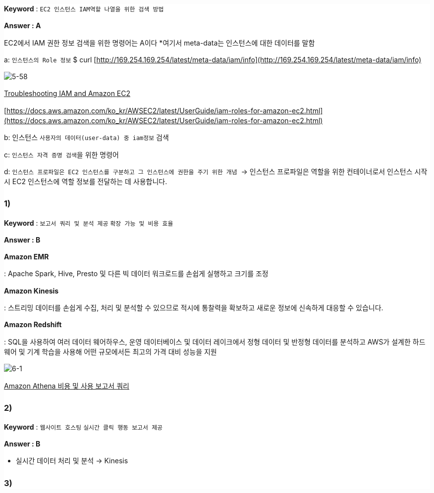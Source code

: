 **Keyword** : `EC2 인스턴스 IAM역할 나열을 위한 검색 방법`

**Answer : A**

EC2에서 IAM 권한 정보 검색을 위한 명령어는 A이다 *여기서 meta-data는 인스턴스에 대한 데이터를 말함 

a: `인스턴스의 Role 정보`
$ curl [http://169.254.169.254/latest/meta-data/iam/info](http://169.254.169.254/latest/meta-data/iam/info)

![5-58](https://user-images.githubusercontent.com/70079416/185666954-0294ba14-4134-4ca2-9416-fb4774235019.png)

[Troubleshooting IAM and Amazon EC2](https://docs.aws.amazon.com/IAM/latest/UserGuide/troubleshoot_iam-ec2.html)

[https://docs.aws.amazon.com/ko_kr/AWSEC2/latest/UserGuide/iam-roles-for-amazon-ec2.html](https://docs.aws.amazon.com/ko_kr/AWSEC2/latest/UserGuide/iam-roles-for-amazon-ec2.html)

b: 인스턴스 `사용자의 데이터(user-data) 중 iam정보` 검색 

c: `인스턴스 자격 증명 검색`을 위한 명령어

d: `인스턴스 프로파일은 EC2 인스턴스를 구분하고 그 인스턴스에 권한을 주기 위한 개념`
 →  인스턴스 프로파일은 역할을 위한 컨테이너로서 인스턴스 시작 시 EC2 인스턴스에 역할 정보를 전달하는 데 사용합니다.

### 1)

**Keyword** : `보고서 쿼리 및 분석 제공` `확장 가능 및 비용 효율`

**Answer :  B**

**Amazon EMR**

: Apache Spark, Hive, Presto 및 다른 빅 데이터 워크로드를 손쉽게 실행하고 크기를 조정

**Amazon Kinesis**

: 스트리밍 데이터를 손쉽게 수집, 처리 및 분석할 수 있으므로 적시에 통찰력을 확보하고 새로운 정보에 신속하게 대응할 수 있습니다.

**Amazon Redshift**

: SQL을 사용하여 여러 데이터 웨어하우스, 운영 데이터베이스 및 데이터 레이크에서 정형 데이터 및 반정형 데이터를 분석하고 AWS가 설계한 하드웨어 및 기계 학습을 사용해 어떤 규모에서든 최고의 가격 대비 성능을 지원

![6-1](https://user-images.githubusercontent.com/70079416/185666951-6f321ec3-e4bc-44be-8f42-c39efb7822c9.png)

[Amazon Athena 비용 및 사용 보고서 쿼리](https://docs.aws.amazon.com/ko_kr/cur/latest/userguide/cur-query-athena.html)

### 2)

**Keyword** : `웹사이트 호스팅` `실시간 클릭 행동 보고서 제공`

**Answer : B**

- 실시간 데이터 처리 및 분석 → Kinesis

### 3)
